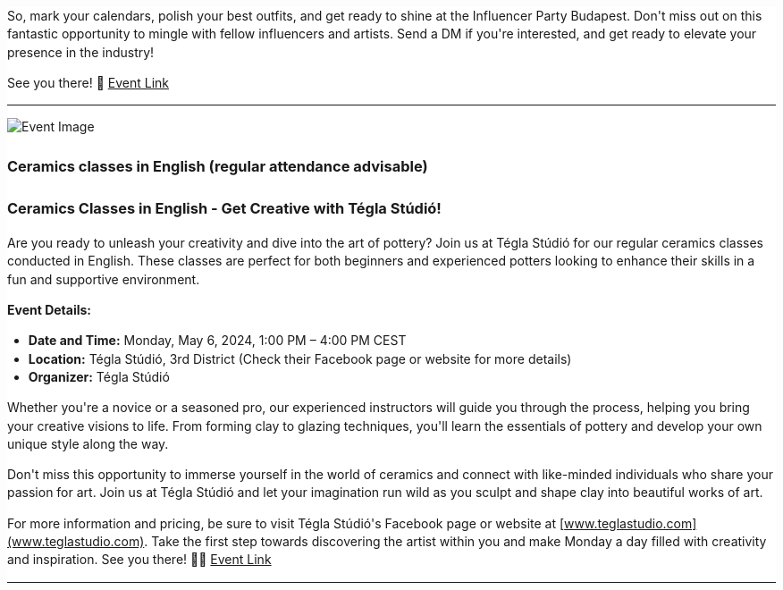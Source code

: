So, mark your calendars, polish your best outfits, and get ready to shine at the Influencer Party Budapest. Don't miss out on this fantastic opportunity to mingle with fellow influencers and artists. Send a DM if you're interested, and get ready to elevate your presence in the industry!

See you there! 🌟
[Event Link](https://facebook.com/events/401904402753430)

---
![Event Image](https://scontent-fra3-1.xx.fbcdn.net/v/t39.30808-6/434755111_398869949566301_8736986968208704153_n.jpg?stp=dst-jpg_p720x720&_nc_cat=105&ccb=1-7&_nc_sid=5f2048&_nc_ohc=cQ40pwF7ShwQ7kNvgEVCJt3&_nc_ht=scontent-fra3-1.xx&oh=00_AfC4bzBupI-taVO2MkUZU0nw6XYcW1yWH9K29sDt8vp0eg&oe=663E0FA2)

 ### Ceramics classes in English (regular attendance advisable)

### Ceramics Classes in English - Get Creative with Tégla Stúdió!

Are you ready to unleash your creativity and dive into the art of pottery? Join us at Tégla Stúdió for our regular ceramics classes conducted in English. These classes are perfect for both beginners and experienced potters looking to enhance their skills in a fun and supportive environment.

**Event Details:**
- **Date and Time:** Monday, May 6, 2024, 1:00 PM – 4:00 PM CEST
- **Location:** Tégla Stúdió, 3rd District (Check their Facebook page or website for more details)
- **Organizer:** Tégla Stúdió

Whether you're a novice or a seasoned pro, our experienced instructors will guide you through the process, helping you bring your creative visions to life. From forming clay to glazing techniques, you'll learn the essentials of pottery and develop your own unique style along the way. 

Don't miss this opportunity to immerse yourself in the world of ceramics and connect with like-minded individuals who share your passion for art. Join us at Tégla Stúdió and let your imagination run wild as you sculpt and shape clay into beautiful works of art.

For more information and pricing, be sure to visit Tégla Stúdió's Facebook page or website at [www.teglastudio.com](www.teglastudio.com). Take the first step towards discovering the artist within you and make Monday a day filled with creativity and inspiration. See you there! 🎨🌟
[Event Link](https://facebook.com/events/2083250922043484)

---
